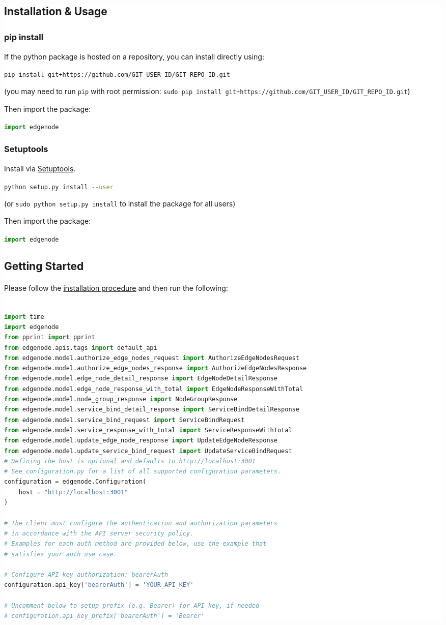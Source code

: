 
## Installation & Usage
### pip install

If the python package is hosted on a repository, you can install directly using:

```sh
pip install git+https://github.com/GIT_USER_ID/GIT_REPO_ID.git
```
(you may need to run `pip` with root permission: `sudo pip install git+https://github.com/GIT_USER_ID/GIT_REPO_ID.git`)

Then import the package:
```python
import edgenode
```

### Setuptools

Install via [Setuptools](http://pypi.python.org/pypi/setuptools).

```sh
python setup.py install --user
```
(or `sudo python setup.py install` to install the package for all users)

Then import the package:
```python
import edgenode
```

## Getting Started

Please follow the [installation procedure](#installation--usage) and then run the following:

```python

import time
import edgenode
from pprint import pprint
from edgenode.apis.tags import default_api
from edgenode.model.authorize_edge_nodes_request import AuthorizeEdgeNodesRequest
from edgenode.model.authorize_edge_nodes_response import AuthorizeEdgeNodesResponse
from edgenode.model.edge_node_detail_response import EdgeNodeDetailResponse
from edgenode.model.edge_node_response_with_total import EdgeNodeResponseWithTotal
from edgenode.model.node_group_response import NodeGroupResponse
from edgenode.model.service_bind_detail_response import ServiceBindDetailResponse
from edgenode.model.service_bind_request import ServiceBindRequest
from edgenode.model.service_response_with_total import ServiceResponseWithTotal
from edgenode.model.update_edge_node_response import UpdateEdgeNodeResponse
from edgenode.model.update_service_bind_request import UpdateServiceBindRequest
# Defining the host is optional and defaults to http://localhost:3001
# See configuration.py for a list of all supported configuration parameters.
configuration = edgenode.Configuration(
    host = "http://localhost:3001"
)

# The client must configure the authentication and authorization parameters
# in accordance with the API server security policy.
# Examples for each auth method are provided below, use the example that
# satisfies your auth use case.

# Configure API key authorization: bearerAuth
configuration.api_key['bearerAuth'] = 'YOUR_API_KEY'

# Uncomment below to setup prefix (e.g. Bearer) for API key, if needed
# configuration.api_key_prefix['bearerAuth'] = 'Bearer'
```